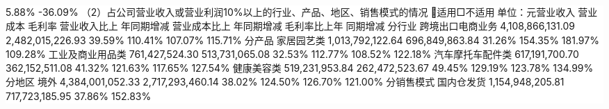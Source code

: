 5.88%
-36.09%
（2）占公司营业收入或营业利润10%以上的行业、产品、地区、销售模式的情况
适用□不适用
单位：元营业收入
营业成本
毛利率
营业收入比上
年同期增减
营业成本比上
年同期增减
毛利率比上年
同期增减
分行业
跨境出口电商业务
4,108,866,131.09
2,482,015,226.93
39.59%
110.41%
107.07%
115.71%
分产品
家居园艺类
1,013,792,122.64
696,849,863.84
31.26%
154.35%
181.97%
109.28%
工业及商业用品类
761,427,524.30
513,731,065.08
32.53%
112.77%
108.52%
122.18%
汽车摩托车配件类
617,191,700.70
362,152,511.08
41.32%
121.63%
117.65%
127.54%
健康美容类
519,231,953.84
262,472,523.67
49.45%
129.19%
123.78%
134.99%
分地区
境外
4,384,001,052.33
2,717,293,460.14
38.02%
124.50%
126.70%
121.00%
分销售模式
国内仓发货
1,154,948,205.81
717,723,185.95
37.86%
152.83%